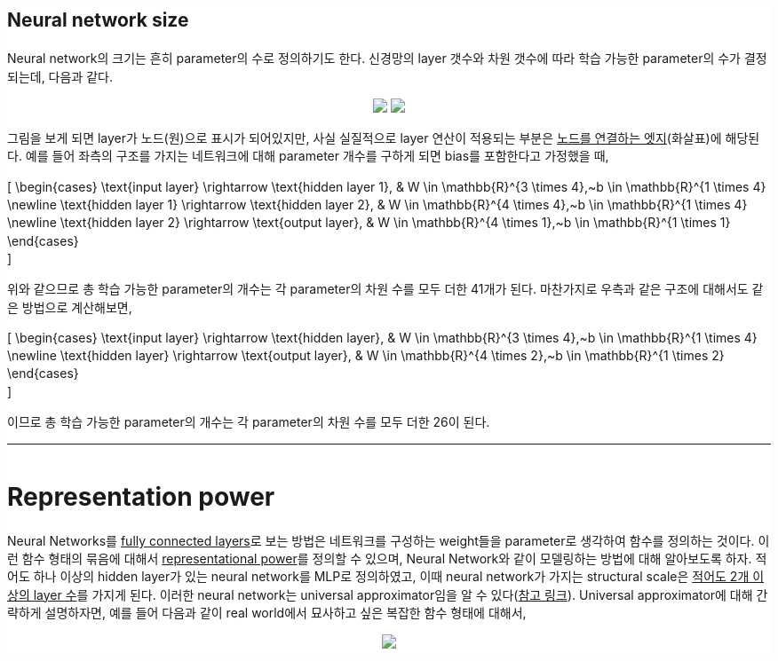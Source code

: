 ## Neural network size
Neural network의 크기는 흔히 parameter의 수로 정의하기도 한다. 신경망의 layer 갯수와 차원 갯수에 따라 학습 가능한 parameter의 수가 결정되는데, 다음과 같다.

<p align="center">
    <img src="https://user-images.githubusercontent.com/79881119/213358377-e65cd2e1-18c0-48f2-a65f-d72420066dee.png" width="400"/>
    <img src="https://user-images.githubusercontent.com/79881119/213359552-f778f00f-1e94-4629-9d39-a1dcd92bc846.png" width="300"/>
</p>

그림을 보게 되면 layer가 노드(원)으로 표시가 되어있지만, 사실 실질적으로 layer 연산이 적용되는 부분은 <U>노드를 연결하는 엣지</U>(화살표)에 해당된다. 예를 들어 좌측의 구조를 가지는 네트워크에 대해 parameter 개수를 구하게 되면 bias를 포함한다고 가정했을 때,

\[
    \begin{cases}
        \text{input layer} \rightarrow \text{hidden layer 1}, & W \in \mathbb{R}^{3 \times 4},~b \in \mathbb{R}^{1 \times 4} \newline
        \text{hidden layer 1} \rightarrow \text{hidden layer 2}, & W \in \mathbb{R}^{4 \times 4},~b \in \mathbb{R}^{1 \times 4} \newline
        \text{hidden layer 2} \rightarrow \text{output layer}, & W \in \mathbb{R}^{4 \times 1},~b \in \mathbb{R}^{1 \times 1}
    \end{cases}    
\]

위와 같으므로 총 학습 가능한 parameter의 개수는 각 parameter의 차원 수를 모두 더한 $41$개가 된다. 마찬가지로 우측과 같은 구조에 대해서도 같은 방법으로 계산해보면,

\[
    \begin{cases}
        \text{input layer} \rightarrow \text{hidden layer}, & W \in \mathbb{R}^{3 \times 4},~b \in \mathbb{R}^{1 \times 4} \newline
        \text{hidden layer} \rightarrow \text{output layer}, & W \in \mathbb{R}^{4 \times 2},~b \in \mathbb{R}^{1 \times 2}
    \end{cases}    
\]

이므로 총 학습 가능한 parameter의 개수는 각 parameter의 차원 수를 모두 더한 $26$이 된다.

---

# Representation power
Neural Networks를 <U>fully connected layers</U>로 보는 방법은 네트워크를 구성하는 weight들을 parameter로 생각하여 함수를 정의하는 것이다. 이런 함수 형태의 묶음에 대해서 <U>representational power</U>를 정의할 수 있으며, Neural Network와 같이 모델링하는 방법에 대해 알아보도록 하자. 적어도 하나 이상의 hidden layer가 있는 neural network를 MLP로 정의하였고, 이때 neural network가 가지는 structural scale은 <U>적어도 2개 이상의 layer 수</U>를 가지게 된다. 이러한 neural network는 universal approximator임을 알 수 있다([참고 링크](http://neuralnetworksanddeeplearning.com/chap4.html)). Universal approximator에 대해 간략하게 설명하자면, 예를 들어 다음과 같이 real world에서 묘사하고 싶은 복잡한 함수 형태에 대해서,

<p align="center">
    <img src="https://user-images.githubusercontent.com/79881119/213361934-e6fce9aa-2536-4cca-aca6-50053a7d013f.png" width="400"/>
</p>
